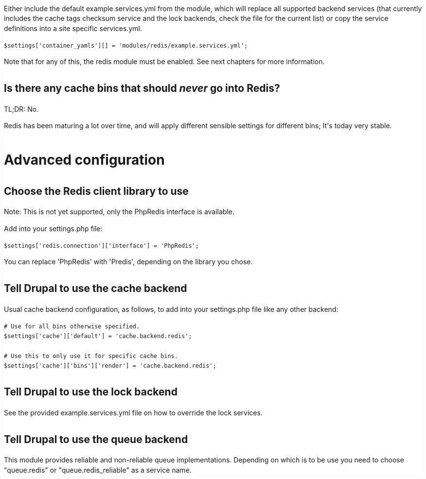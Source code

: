 Either include the default example.services.yml from the module, which will
replace all supported backend services (that currently includes the cache tags
checksum service and the lock backends, check the file for the current list)
or copy the service definitions into a site specific services.yml.

    $settings['container_yamls'][] = 'modules/redis/example.services.yml';

Note that for any of this, the redis module must be enabled. See next chapters
for more information.

Is there any cache bins that should *never* go into Redis?
----------------------------------------------------------

TL;DR: No.

Redis has been maturing a lot over time, and will apply different sensible
settings for different bins; It's today very stable.

Advanced configuration
======================

Choose the Redis client library to use
--------------------------------------

Note: This is not yet supported, only the PhpRedis interface is available.

Add into your settings.php file:

    $settings['redis.connection']['interface'] = 'PhpRedis';

You can replace 'PhpRedis' with 'Predis', depending on the library you chose.


Tell Drupal to use the cache backend
------------------------------------

Usual cache backend configuration, as follows, to add into your settings.php
file like any other backend:

    # Use for all bins otherwise specified.
    $settings['cache']['default'] = 'cache.backend.redis';

    # Use this to only use it for specific cache bins.
    $settings['cache']['bins']['render'] = 'cache.backend.redis';

Tell Drupal to use the lock backend
-----------------------------------

See the provided example.services.yml file on how to override the lock services.

Tell Drupal to use the queue backend
------------------------------------

This module provides reliable and non-reliable queue implementations. Depending
on which is to be use you need to choose "queue.redis" or "queue.redis_reliable"
as a service name.
